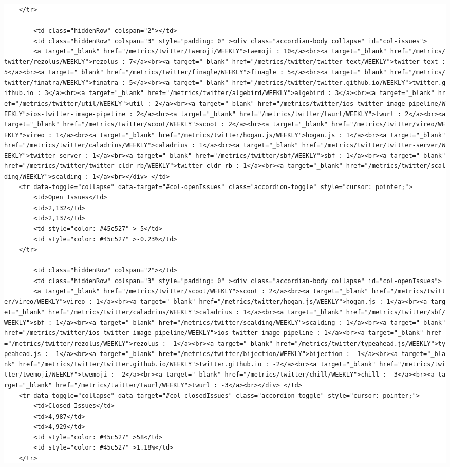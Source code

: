         </tr>
        
            <td class="hiddenRow" colspan="2"></td>
            <td class="hiddenRow" colspan="3" style="padding: 0" ><div class="accordian-body collapse" id="col-issues">
            <a target="_blank" href="/metrics/twitter/twemoji/WEEKLY">twemoji : 10</a><br><a target="_blank" href="/metrics/twitter/rezolus/WEEKLY">rezolus : 7</a><br><a target="_blank" href="/metrics/twitter/twitter-text/WEEKLY">twitter-text : 5</a><br><a target="_blank" href="/metrics/twitter/finagle/WEEKLY">finagle : 5</a><br><a target="_blank" href="/metrics/twitter/finatra/WEEKLY">finatra : 5</a><br><a target="_blank" href="/metrics/twitter/twitter.github.io/WEEKLY">twitter.github.io : 3</a><br><a target="_blank" href="/metrics/twitter/algebird/WEEKLY">algebird : 3</a><br><a target="_blank" href="/metrics/twitter/util/WEEKLY">util : 2</a><br><a target="_blank" href="/metrics/twitter/ios-twitter-image-pipeline/WEEKLY">ios-twitter-image-pipeline : 2</a><br><a target="_blank" href="/metrics/twitter/twurl/WEEKLY">twurl : 2</a><br><a target="_blank" href="/metrics/twitter/scoot/WEEKLY">scoot : 2</a><br><a target="_blank" href="/metrics/twitter/vireo/WEEKLY">vireo : 1</a><br><a target="_blank" href="/metrics/twitter/hogan.js/WEEKLY">hogan.js : 1</a><br><a target="_blank" href="/metrics/twitter/caladrius/WEEKLY">caladrius : 1</a><br><a target="_blank" href="/metrics/twitter/twitter-server/WEEKLY">twitter-server : 1</a><br><a target="_blank" href="/metrics/twitter/sbf/WEEKLY">sbf : 1</a><br><a target="_blank" href="/metrics/twitter/twitter-cldr-rb/WEEKLY">twitter-cldr-rb : 1</a><br><a target="_blank" href="/metrics/twitter/scalding/WEEKLY">scalding : 1</a><br></div> </td>
        <tr data-toggle="collapse" data-target="#col-openIssues" class="accordion-toggle" style="cursor: pointer;">
            <td>Open Issues</td>
            <td>2,132</td>
            <td>2,137</td>
            <td style="color: #45c527" >-5</td>
            <td style="color: #45c527" >-0.23%</td>
        </tr>
        
            <td class="hiddenRow" colspan="2"></td>
            <td class="hiddenRow" colspan="3" style="padding: 0" ><div class="accordian-body collapse" id="col-openIssues">
            <a target="_blank" href="/metrics/twitter/scoot/WEEKLY">scoot : 2</a><br><a target="_blank" href="/metrics/twitter/vireo/WEEKLY">vireo : 1</a><br><a target="_blank" href="/metrics/twitter/hogan.js/WEEKLY">hogan.js : 1</a><br><a target="_blank" href="/metrics/twitter/caladrius/WEEKLY">caladrius : 1</a><br><a target="_blank" href="/metrics/twitter/sbf/WEEKLY">sbf : 1</a><br><a target="_blank" href="/metrics/twitter/scalding/WEEKLY">scalding : 1</a><br><a target="_blank" href="/metrics/twitter/ios-twitter-image-pipeline/WEEKLY">ios-twitter-image-pipeline : 1</a><br><a target="_blank" href="/metrics/twitter/rezolus/WEEKLY">rezolus : -1</a><br><a target="_blank" href="/metrics/twitter/typeahead.js/WEEKLY">typeahead.js : -1</a><br><a target="_blank" href="/metrics/twitter/bijection/WEEKLY">bijection : -1</a><br><a target="_blank" href="/metrics/twitter/twitter.github.io/WEEKLY">twitter.github.io : -2</a><br><a target="_blank" href="/metrics/twitter/twemoji/WEEKLY">twemoji : -2</a><br><a target="_blank" href="/metrics/twitter/chill/WEEKLY">chill : -3</a><br><a target="_blank" href="/metrics/twitter/twurl/WEEKLY">twurl : -3</a><br></div> </td>
        <tr data-toggle="collapse" data-target="#col-closedIssues" class="accordion-toggle" style="cursor: pointer;">
            <td>Closed Issues</td>
            <td>4,987</td>
            <td>4,929</td>
            <td style="color: #45c527" >58</td>
            <td style="color: #45c527" >1.18%</td>
        </tr>
        